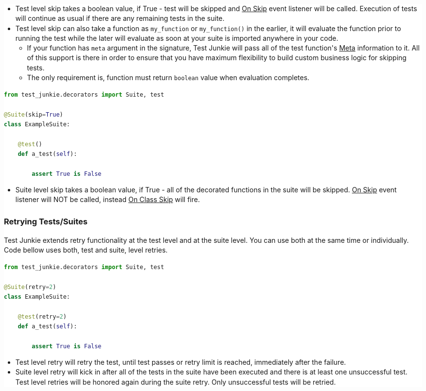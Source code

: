 + Test level skip takes a boolean value, if True - test will be skipped and [On Skip](#on-skip) event listener will be 
called. Execution of tests will continue as usual if there are any remaining tests in the suite.
+ Test level skip can also take a function as `my_function` or `my_function()` in the earlier, it will 
evaluate the function prior to running the test while the later will evaluate as soon at your suite is imported 
anywhere in your code.
    + If your function has `meta` argument in the signature, Test Junkie will pass all of the test function's 
    [Meta](#meta) information to it. All of this support is there in order to ensure that you have maximum flexibility 
    to build custom business logic for skipping tests.
    + The only requirement is, function must return `boolean` value when evaluation completes.

```python
from test_junkie.decorators import Suite, test

@Suite(skip=True)
class ExampleSuite:

    @test()
    def a_test(self):
    
        assert True is False
```
+ Suite level skip takes a boolean value, if True - all of the decorated functions in the suite will be skipped. 
[On Skip](#on-skip) event listener will NOT be called, instead [On Class Skip](#on-class-skip) will fire.

### Retrying Tests/Suites
Test Junkie extends retry functionality at the test level and at the suite level. You can use both at the same time 
or individually. Code bellow uses both, test and suite, level retries.
```python
from test_junkie.decorators import Suite, test

@Suite(retry=2)
class ExampleSuite:

    @test(retry=2)
    def a_test(self):
    
        assert True is False
```
+ Test level retry will retry the test, until test passes or retry limit is reached, immediately after the failure. 
+ Suite level retry will kick in after all of the tests in the suite have been executed and there is at least one 
unsuccessful test. Test level retries will be honored again during the suite retry. 
Only unsuccessful tests will be retried.
